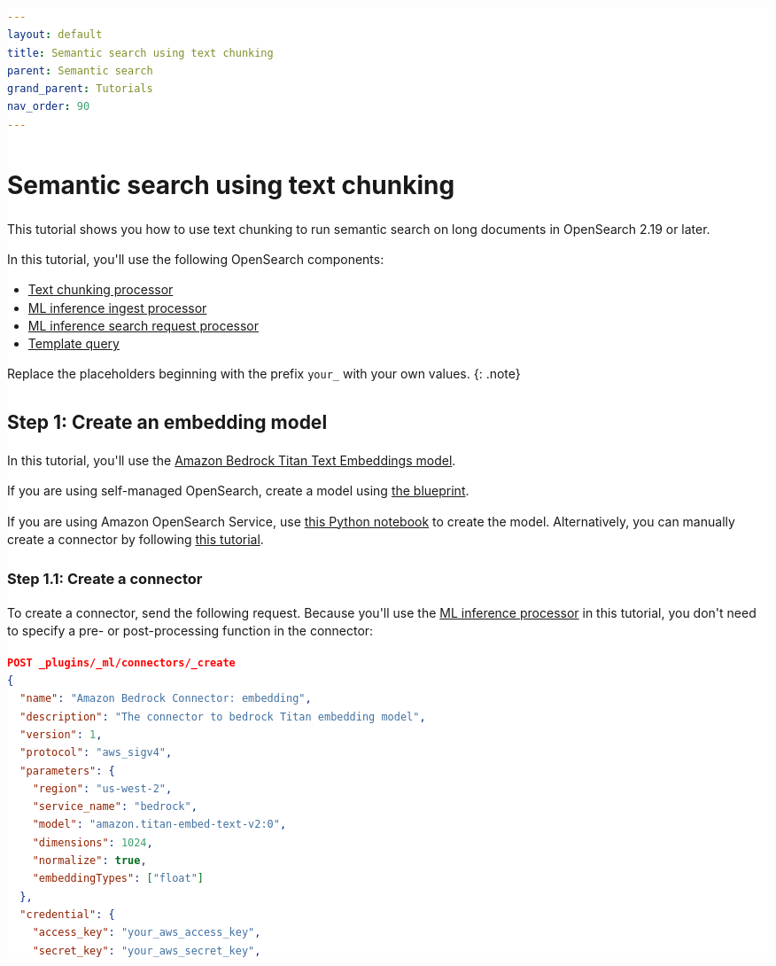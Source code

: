 ```yaml
---
layout: default
title: Semantic search using text chunking
parent: Semantic search
grand_parent: Tutorials
nav_order: 90
---
```


# Semantic search using text chunking

This tutorial shows you how to use text chunking to run semantic search on long documents in OpenSearch 2.19 or later. 

In this tutorial, you'll use the following OpenSearch components:
- [Text chunking processor]({{site.url}}{{site.baseurl}}/ingest-pipelines/processors/text-chunking/)
- [ML inference ingest processor]({{site.url}}{{site.baseurl}}/ingest-pipelines/processors/ml-inference/)
- [ML inference search request processor]({{site.url}}{{site.baseurl}}/search-plugins/search-pipelines/ml-inference-search-request/) 
- [Template query]({{site.url}}{{site.baseurl}}/api-reference/search-template/)

Replace the placeholders beginning with the prefix `your_` with your own values.
{: .note}

## Step 1: Create an embedding model

In this tutorial, you'll use the [Amazon Bedrock Titan Text Embeddings model](https://docs.aws.amazon.com/bedrock/latest/userguide/titan-embedding-models.html). 

If you are using self-managed OpenSearch, create a model using [the blueprint](https://github.com/opensearch-project/ml-commons/blob/main/docs/remote_inference_blueprints/bedrock_connector_titan_embedding_blueprint.md). 

If you are using Amazon OpenSearch Service, use [this Python notebook](https://github.com/opensearch-project/ml-commons/blob/main/docs/tutorials/aws/AIConnectorHelper.ipynb) to create the model. Alternatively, you can manually create a connector by following [this tutorial]({{site.url}}{{site.baseurl}}/vector-search/tutorials/semantic-search/semantic-search-bedrock-titan/).

### Step 1.1: Create a connector

To create a connector, send the following request. Because you'll use the [ML inference processor]({{site.url}}{{site.baseurl}}/ingest-pipelines/processors/ml-inference/) in this tutorial, you don't need to specify a pre- or post-processing function in the connector:

```json
POST _plugins/_ml/connectors/_create
{
  "name": "Amazon Bedrock Connector: embedding",
  "description": "The connector to bedrock Titan embedding model",
  "version": 1,
  "protocol": "aws_sigv4",
  "parameters": {
    "region": "us-west-2",
    "service_name": "bedrock",
    "model": "amazon.titan-embed-text-v2:0",
    "dimensions": 1024,
    "normalize": true,
    "embeddingTypes": ["float"]
  },
  "credential": {
    "access_key": "your_aws_access_key",
    "secret_key": "your_aws_secret_key",
```